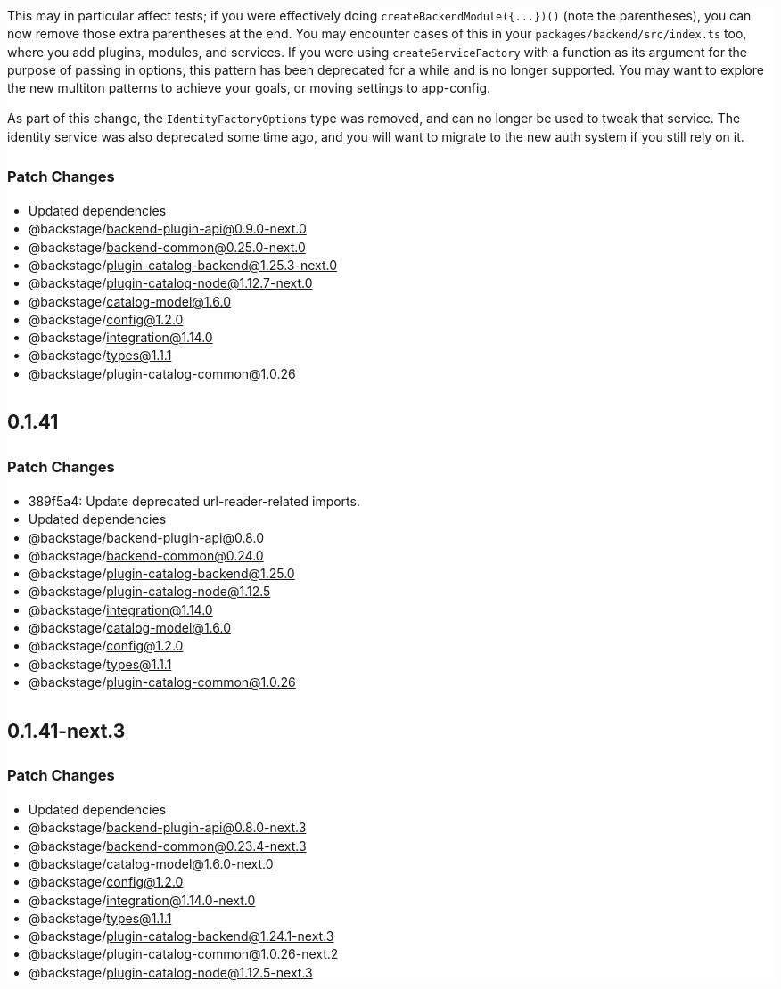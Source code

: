  This may in particular affect tests; if you were effectively doing `createBackendModule({...})()` (note the parentheses), you can now remove those extra parentheses at the end. You may encounter cases of this in your `packages/backend/src/index.ts` too, where you add plugins, modules, and services. If you were using `createServiceFactory` with a function as its argument for the purpose of passing in options, this pattern has been deprecated for a while and is no longer supported. You may want to explore the new multiton patterns to achieve your goals, or moving settings to app-config.

 As part of this change, the `IdentityFactoryOptions` type was removed, and can no longer be used to tweak that service. The identity service was also deprecated some time ago, and you will want to [migrate to the new auth system](https://backstage.io/docs/tutorials/auth-service-migration) if you still rely on it.

### Patch Changes

- Updated dependencies
 - @backstage/backend-plugin-api@0.9.0-next.0
 - @backstage/backend-common@0.25.0-next.0
 - @backstage/plugin-catalog-backend@1.25.3-next.0
 - @backstage/plugin-catalog-node@1.12.7-next.0
 - @backstage/catalog-model@1.6.0
 - @backstage/config@1.2.0
 - @backstage/integration@1.14.0
 - @backstage/types@1.1.1
 - @backstage/plugin-catalog-common@1.0.26

## 0.1.41

### Patch Changes

- 389f5a4: Update deprecated url-reader-related imports.
- Updated dependencies
 - @backstage/backend-plugin-api@0.8.0
 - @backstage/backend-common@0.24.0
 - @backstage/plugin-catalog-backend@1.25.0
 - @backstage/plugin-catalog-node@1.12.5
 - @backstage/integration@1.14.0
 - @backstage/catalog-model@1.6.0
 - @backstage/config@1.2.0
 - @backstage/types@1.1.1
 - @backstage/plugin-catalog-common@1.0.26

## 0.1.41-next.3

### Patch Changes

- Updated dependencies
 - @backstage/backend-plugin-api@0.8.0-next.3
 - @backstage/backend-common@0.23.4-next.3
 - @backstage/catalog-model@1.6.0-next.0
 - @backstage/config@1.2.0
 - @backstage/integration@1.14.0-next.0
 - @backstage/types@1.1.1
 - @backstage/plugin-catalog-backend@1.24.1-next.3
 - @backstage/plugin-catalog-common@1.0.26-next.2
 - @backstage/plugin-catalog-node@1.12.5-next.3
